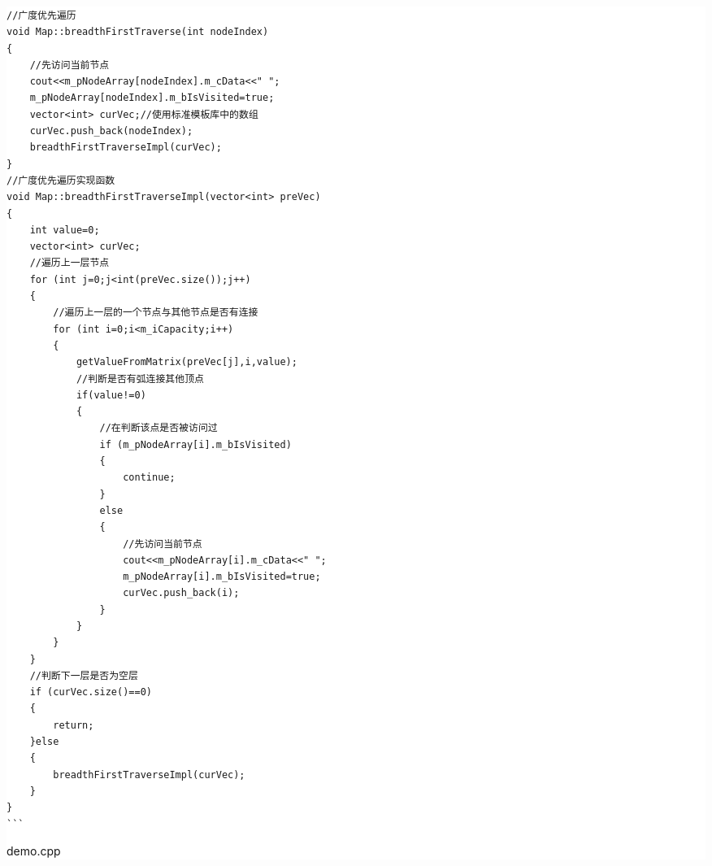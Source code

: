 	//广度优先遍历
	void Map::breadthFirstTraverse(int nodeIndex)
	{
		//先访问当前节点
		cout<<m_pNodeArray[nodeIndex].m_cData<<" ";
		m_pNodeArray[nodeIndex].m_bIsVisited=true;
		vector<int> curVec;//使用标准模板库中的数组
		curVec.push_back(nodeIndex);
		breadthFirstTraverseImpl(curVec);
	}
	//广度优先遍历实现函数
	void Map::breadthFirstTraverseImpl(vector<int> preVec)
	{
		int value=0;
		vector<int> curVec;
		//遍历上一层节点
		for (int j=0;j<int(preVec.size());j++)
		{
			//遍历上一层的一个节点与其他节点是否有连接
			for (int i=0;i<m_iCapacity;i++)
			{
				getValueFromMatrix(preVec[j],i,value);
				//判断是否有弧连接其他顶点
				if(value!=0)
				{
					//在判断该点是否被访问过
					if (m_pNodeArray[i].m_bIsVisited)
					{
						continue;
					} 
					else
					{
						//先访问当前节点
						cout<<m_pNodeArray[i].m_cData<<" ";
						m_pNodeArray[i].m_bIsVisited=true;
						curVec.push_back(i);
					}
				}
			}
		}
		//判断下一层是否为空层
		if (curVec.size()==0)
		{
			return;
		}else
		{
			breadthFirstTraverseImpl(curVec);
		}
	}
	```
demo.cpp
